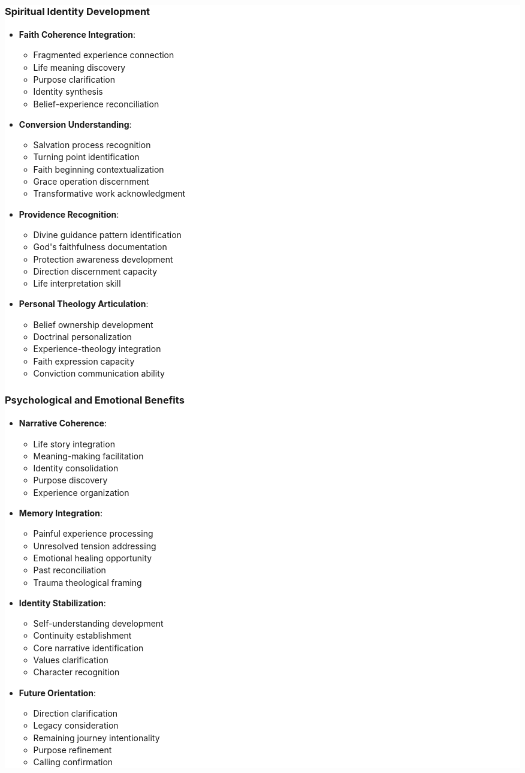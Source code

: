 ### Spiritual Identity Development

- **Faith Coherence Integration**:
  - Fragmented experience connection
  - Life meaning discovery
  - Purpose clarification
  - Identity synthesis
  - Belief-experience reconciliation

- **Conversion Understanding**:
  - Salvation process recognition
  - Turning point identification
  - Faith beginning contextualization
  - Grace operation discernment
  - Transformative work acknowledgment

- **Providence Recognition**:
  - Divine guidance pattern identification
  - God's faithfulness documentation
  - Protection awareness development
  - Direction discernment capacity
  - Life interpretation skill

- **Personal Theology Articulation**:
  - Belief ownership development
  - Doctrinal personalization
  - Experience-theology integration
  - Faith expression capacity
  - Conviction communication ability

### Psychological and Emotional Benefits

- **Narrative Coherence**:
  - Life story integration
  - Meaning-making facilitation
  - Identity consolidation
  - Purpose discovery
  - Experience organization

- **Memory Integration**:
  - Painful experience processing
  - Unresolved tension addressing
  - Emotional healing opportunity
  - Past reconciliation
  - Trauma theological framing

- **Identity Stabilization**:
  - Self-understanding development
  - Continuity establishment
  - Core narrative identification
  - Values clarification
  - Character recognition

- **Future Orientation**:
  - Direction clarification
  - Legacy consideration
  - Remaining journey intentionality
  - Purpose refinement
  - Calling confirmation
